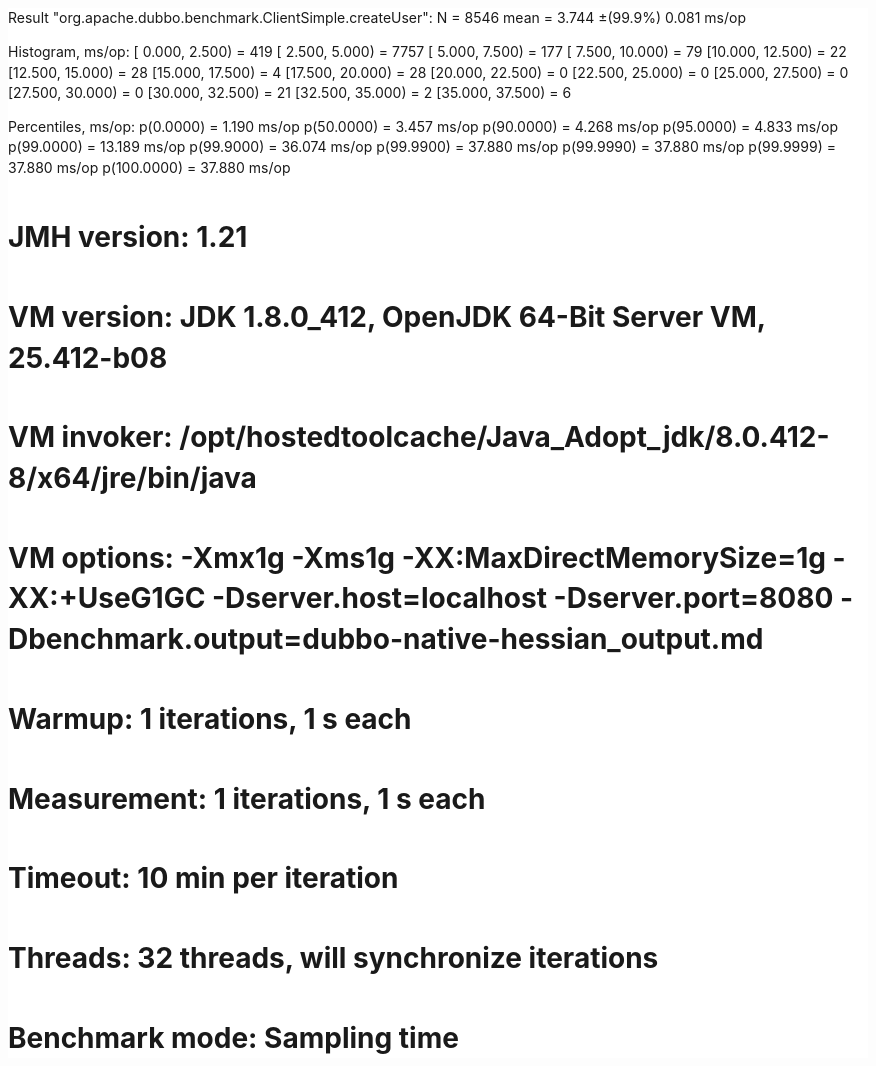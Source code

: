 

Result "org.apache.dubbo.benchmark.ClientSimple.createUser":
  N = 8546
  mean =      3.744 ±(99.9%) 0.081 ms/op

  Histogram, ms/op:
    [ 0.000,  2.500) = 419 
    [ 2.500,  5.000) = 7757 
    [ 5.000,  7.500) = 177 
    [ 7.500, 10.000) = 79 
    [10.000, 12.500) = 22 
    [12.500, 15.000) = 28 
    [15.000, 17.500) = 4 
    [17.500, 20.000) = 28 
    [20.000, 22.500) = 0 
    [22.500, 25.000) = 0 
    [25.000, 27.500) = 0 
    [27.500, 30.000) = 0 
    [30.000, 32.500) = 21 
    [32.500, 35.000) = 2 
    [35.000, 37.500) = 6 

  Percentiles, ms/op:
      p(0.0000) =      1.190 ms/op
     p(50.0000) =      3.457 ms/op
     p(90.0000) =      4.268 ms/op
     p(95.0000) =      4.833 ms/op
     p(99.0000) =     13.189 ms/op
     p(99.9000) =     36.074 ms/op
     p(99.9900) =     37.880 ms/op
     p(99.9990) =     37.880 ms/op
     p(99.9999) =     37.880 ms/op
    p(100.0000) =     37.880 ms/op


# JMH version: 1.21
# VM version: JDK 1.8.0_412, OpenJDK 64-Bit Server VM, 25.412-b08
# VM invoker: /opt/hostedtoolcache/Java_Adopt_jdk/8.0.412-8/x64/jre/bin/java
# VM options: -Xmx1g -Xms1g -XX:MaxDirectMemorySize=1g -XX:+UseG1GC -Dserver.host=localhost -Dserver.port=8080 -Dbenchmark.output=dubbo-native-hessian_output.md
# Warmup: 1 iterations, 1 s each
# Measurement: 1 iterations, 1 s each
# Timeout: 10 min per iteration
# Threads: 32 threads, will synchronize iterations
# Benchmark mode: Sampling time